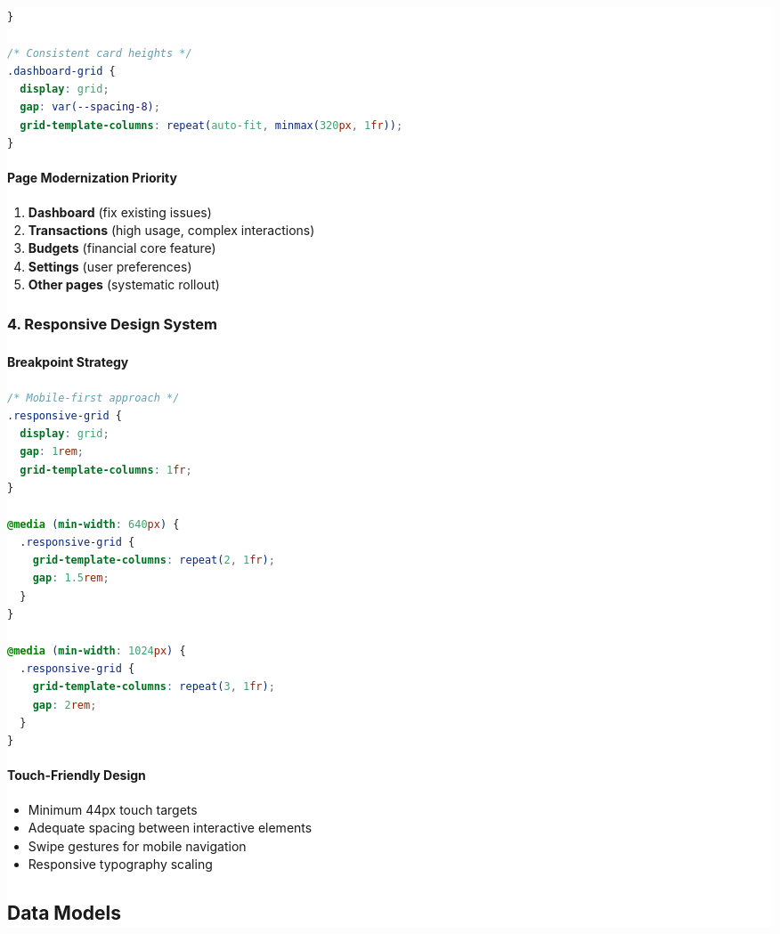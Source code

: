 ```css
}

/* Consistent card heights */
.dashboard-grid {
  display: grid;
  gap: var(--spacing-8);
  grid-template-columns: repeat(auto-fit, minmax(320px, 1fr));
}
```

#### Page Modernization Priority
1. **Dashboard** (fix existing issues)
2. **Transactions** (high usage, complex interactions)
3. **Budgets** (financial core feature)
4. **Settings** (user preferences)
5. **Other pages** (systematic rollout)

### 4. Responsive Design System

#### Breakpoint Strategy
```css
/* Mobile-first approach */
.responsive-grid {
  display: grid;
  gap: 1rem;
  grid-template-columns: 1fr;
}

@media (min-width: 640px) {
  .responsive-grid {
    grid-template-columns: repeat(2, 1fr);
    gap: 1.5rem;
  }
}

@media (min-width: 1024px) {
  .responsive-grid {
    grid-template-columns: repeat(3, 1fr);
    gap: 2rem;
  }
}
```

#### Touch-Friendly Design
- Minimum 44px touch targets
- Adequate spacing between interactive elements
- Swipe gestures for mobile navigation
- Responsive typography scaling

## Data Models
